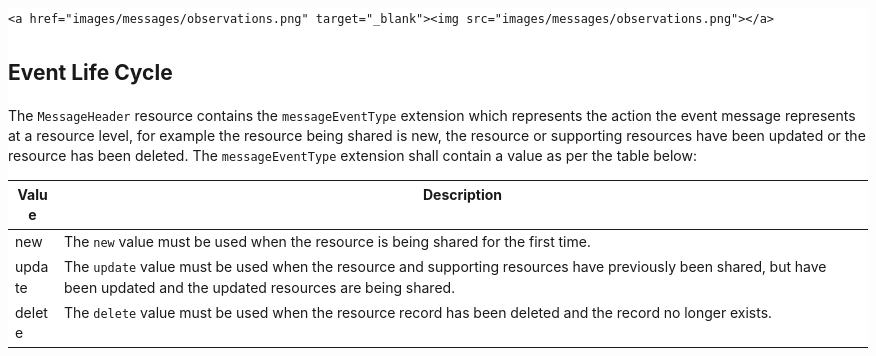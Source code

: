 	<a href="images/messages/observations.png" target="_blank"><img src="images/messages/observations.png"></a>
</div>

## Event Life Cycle ##

The `MessageHeader` resource contains the `messageEventType` extension which represents the action the event message represents at a resource level, for example the resource being shared is new, the resource or supporting resources have been updated or the resource has been deleted. The `messageEventType` extension shall contain a value as per the table below:

| Value | Description |
| --- | --- |
| new |  The `new` value must be used when the resource is being shared for the first time. |
| update | The `update` value must be used when the resource and supporting resources have previously been shared, but have been updated and the updated resources are being shared. |
| delete | The `delete` value must be used when the resource record has been deleted and the record no longer exists. |
